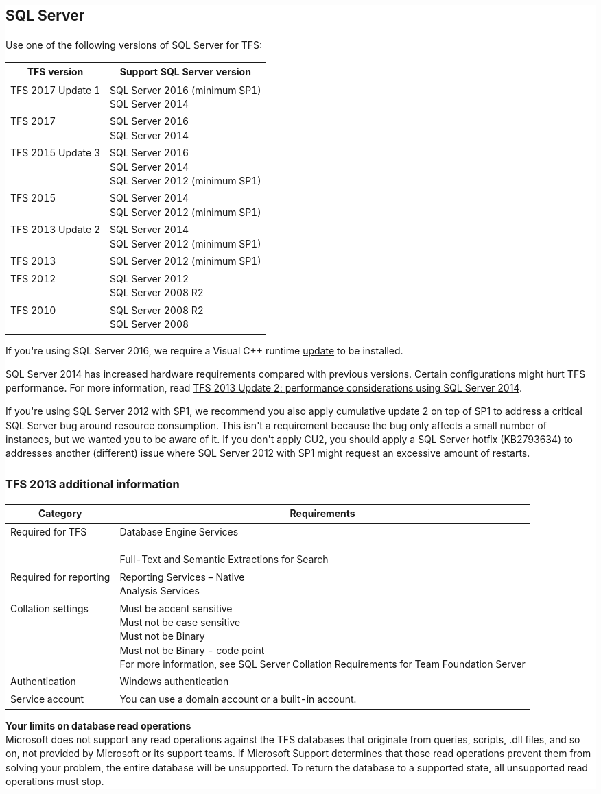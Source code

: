 <a name="sql-server"></a>
## SQL Server

Use one of the following versions of SQL Server for TFS:

TFS version        | Support SQL Server version
-------------------|------------------------------------
TFS 2017 Update 1  | SQL Server 2016 (minimum SP1)<br/>SQL Server 2014<br/>
TFS 2017           | SQL Server 2016<br/>SQL Server 2014<br/>
TFS 2015 Update 3  | SQL Server 2016<br/>SQL Server 2014<br/>SQL Server 2012 (minimum SP1)
TFS 2015           | SQL Server 2014<br/>SQL Server 2012 (minimum SP1)
TFS 2013 Update 2  | SQL Server 2014<br/>SQL Server 2012 (minimum SP1)
TFS 2013           | SQL Server 2012 (minimum SP1)
TFS 2012           | SQL Server 2012<br/>SQL Server 2008 R2
TFS 2010           | SQL Server 2008 R2<br/>SQL Server 2008

If you're using SQL Server 2016, we require a Visual C++ runtime [update](http://support.microsoft.com/kb/3138367) to be installed. 

SQL Server 2014 has increased hardware requirements compared with previous versions.
Certain configurations might hurt TFS performance.
For more information, read [TFS 2013 Update 2: performance considerations using SQL Server 2014](http://support.microsoft.com/kb/2953452).

If you're using SQL Server 2012 with SP1,
we recommend you also apply [cumulative update 2](http://support.microsoft.com/kb/2790947)
on top of SP1 to address a critical SQL Server bug around resource consumption.
This isn't a requirement because the bug only affects a small number of instances,
but we wanted you to be aware of it.
If you don't apply CU2, you should apply a SQL Server hotfix ([KB2793634](http://support.microsoft.com/kb/2793634))
to addresses another (different) issue where SQL Server 2012 with SP1 might request an excessive amount of restarts.

### TFS 2013 additional information

| Category | Requirements |
| --- | --- |
| Required for TFS | Database Engine Services </br></br> Full-Text and Semantic Extractions for Search |
Required for reporting | Reporting Services – Native </br> Analysis Services |
| Collation settings | Must be accent sensitive </br> Must not be case sensitive </br> Must not be Binary </br> Must not be Binary - code point </br> For more information, see [SQL Server Collation Requirements for Team Foundation Server](../setup-admin/tfs/install/sql-server/collation-requirements.md) |
| Authentication | Windows authentication |
| Service account | You can use a domain account or a built-in account. |


**Your limits on database read operations**  
Microsoft does not support any read operations against the TFS databases that originate from queries, scripts, .dll files, and so on, not provided by Microsoft or its support teams. If Microsoft Support determines that those read operations prevent them from solving your problem, the entire database will be unsupported. To return the database to a supported state, all unsupported read operations must stop.
